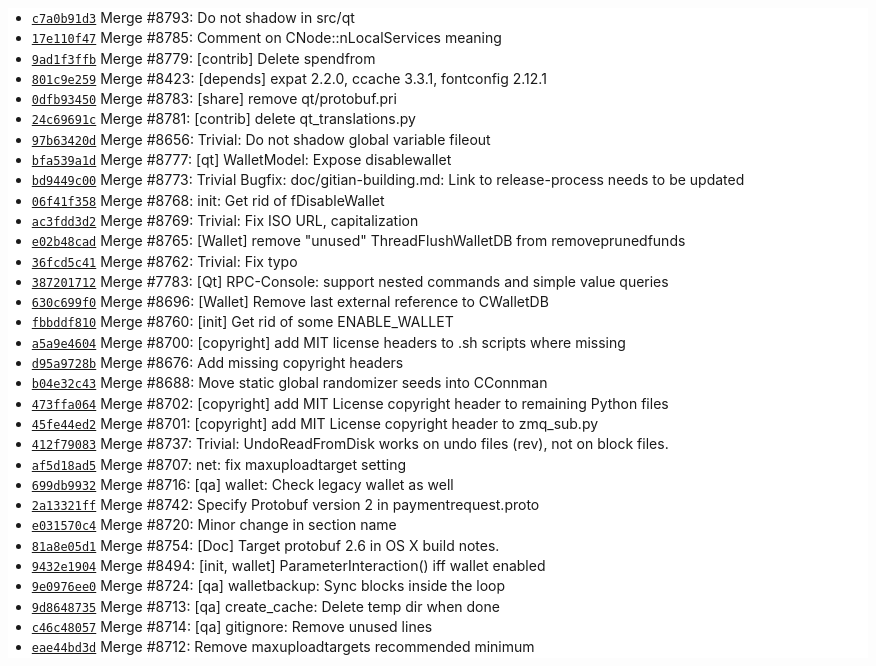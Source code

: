 - [`c7a0b91d3`](https://github.com/hashtaltpay/hashtalt/commit/c7a0b91d3) Merge #8793: Do not shadow in src/qt
- [`17e110f47`](https://github.com/hashtaltpay/hashtalt/commit/17e110f47) Merge #8785: Comment on CNode::nLocalServices meaning
- [`9ad1f3ffb`](https://github.com/hashtaltpay/hashtalt/commit/9ad1f3ffb) Merge #8779: [contrib] Delete spendfrom
- [`801c9e259`](https://github.com/hashtaltpay/hashtalt/commit/801c9e259) Merge #8423: [depends] expat 2.2.0, ccache 3.3.1, fontconfig 2.12.1
- [`0dfb93450`](https://github.com/hashtaltpay/hashtalt/commit/0dfb93450) Merge #8783: [share] remove qt/protobuf.pri
- [`24c69691c`](https://github.com/hashtaltpay/hashtalt/commit/24c69691c) Merge #8781: [contrib] delete qt_translations.py
- [`97b63420d`](https://github.com/hashtaltpay/hashtalt/commit/97b63420d) Merge #8656: Trivial: Do not shadow global variable fileout
- [`bfa539a1d`](https://github.com/hashtaltpay/hashtalt/commit/bfa539a1d) Merge #8777: [qt] WalletModel: Expose disablewallet
- [`bd9449c00`](https://github.com/hashtaltpay/hashtalt/commit/bd9449c00) Merge #8773: Trivial Bugfix: doc/gitian-building.md: Link to release-process needs to be updated
- [`06f41f358`](https://github.com/hashtaltpay/hashtalt/commit/06f41f358) Merge #8768: init: Get rid of fDisableWallet
- [`ac3fdd3d2`](https://github.com/hashtaltpay/hashtalt/commit/ac3fdd3d2) Merge #8769: Trivial: Fix ISO URL, capitalization
- [`e02b48cad`](https://github.com/hashtaltpay/hashtalt/commit/e02b48cad) Merge #8765: [Wallet] remove "unused" ThreadFlushWalletDB from removeprunedfunds
- [`36fcd5c41`](https://github.com/hashtaltpay/hashtalt/commit/36fcd5c41) Merge #8762: Trivial: Fix typo
- [`387201712`](https://github.com/hashtaltpay/hashtalt/commit/387201712) Merge #7783: [Qt] RPC-Console: support nested commands and simple value queries
- [`630c699f0`](https://github.com/hashtaltpay/hashtalt/commit/630c699f0) Merge #8696: [Wallet] Remove last external reference to CWalletDB
- [`fbbddf810`](https://github.com/hashtaltpay/hashtalt/commit/fbbddf810) Merge #8760: [init] Get rid of some ENABLE_WALLET
- [`a5a9e4604`](https://github.com/hashtaltpay/hashtalt/commit/a5a9e4604) Merge #8700: [copyright] add MIT license headers to .sh scripts where missing
- [`d95a9728b`](https://github.com/hashtaltpay/hashtalt/commit/d95a9728b) Merge #8676: Add missing copyright headers
- [`b04e32c43`](https://github.com/hashtaltpay/hashtalt/commit/b04e32c43) Merge #8688: Move static global randomizer seeds into CConnman
- [`473ffa064`](https://github.com/hashtaltpay/hashtalt/commit/473ffa064) Merge #8702: [copyright] add MIT License copyright header to remaining Python files
- [`45fe44ed2`](https://github.com/hashtaltpay/hashtalt/commit/45fe44ed2) Merge #8701: [copyright] add MIT License copyright header to zmq_sub.py
- [`412f79083`](https://github.com/hashtaltpay/hashtalt/commit/412f79083) Merge #8737: Trivial: UndoReadFromDisk works on undo files (rev), not on block files.
- [`af5d18ad5`](https://github.com/hashtaltpay/hashtalt/commit/af5d18ad5) Merge #8707: net: fix maxuploadtarget setting
- [`699db9932`](https://github.com/hashtaltpay/hashtalt/commit/699db9932) Merge #8716: [qa] wallet: Check legacy wallet as well
- [`2a13321ff`](https://github.com/hashtaltpay/hashtalt/commit/2a13321ff) Merge #8742: Specify Protobuf version 2 in paymentrequest.proto
- [`e031570c4`](https://github.com/hashtaltpay/hashtalt/commit/e031570c4) Merge #8720: Minor change in section name
- [`81a8e05d1`](https://github.com/hashtaltpay/hashtalt/commit/81a8e05d1) Merge #8754: [Doc] Target protobuf 2.6 in OS X build notes.
- [`9432e1904`](https://github.com/hashtaltpay/hashtalt/commit/9432e1904) Merge #8494: [init, wallet] ParameterInteraction() iff wallet enabled
- [`9e0976ee0`](https://github.com/hashtaltpay/hashtalt/commit/9e0976ee0) Merge #8724: [qa] walletbackup: Sync blocks inside the loop
- [`9d8648735`](https://github.com/hashtaltpay/hashtalt/commit/9d8648735) Merge #8713: [qa] create_cache: Delete temp dir when done
- [`c46c48057`](https://github.com/hashtaltpay/hashtalt/commit/c46c48057) Merge #8714: [qa] gitignore: Remove unused lines
- [`eae44bd3d`](https://github.com/hashtaltpay/hashtalt/commit/eae44bd3d) Merge #8712: Remove maxuploadtargets recommended minimum